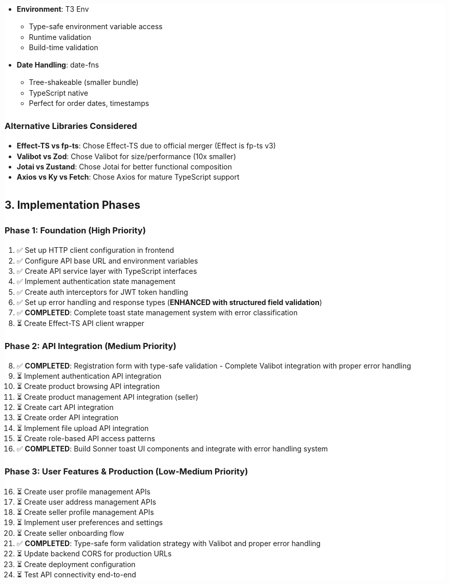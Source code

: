- **Environment**: T3 Env
  - Type-safe environment variable access
  - Runtime validation
  - Build-time validation

- **Date Handling**: date-fns
  - Tree-shakeable (smaller bundle)
  - TypeScript native
  - Perfect for order dates, timestamps

### Alternative Libraries Considered

- **Effect-TS vs fp-ts**: Chose Effect-TS due to official merger (Effect is fp-ts v3)
- **Valibot vs Zod**: Chose Valibot for size/performance (10x smaller)
- **Jotai vs Zustand**: Chose Jotai for better functional composition
- **Axios vs Ky vs Fetch**: Chose Axios for mature TypeScript support

## 3. Implementation Phases

### Phase 1: Foundation (High Priority)

1. ✅ Set up HTTP client configuration in frontend
2. ✅ Configure API base URL and environment variables
3. ✅ Create API service layer with TypeScript interfaces
4. ✅ Implement authentication state management
5. ✅ Create auth interceptors for JWT token handling
6. ✅ Set up error handling and response types (**ENHANCED with structured field validation**)
7. ✅ **COMPLETED**: Complete toast state management system with error classification
8. ⏳ Create Effect-TS API client wrapper

### Phase 2: API Integration (Medium Priority)

8. ✅ **COMPLETED**: Registration form with type-safe validation - Complete Valibot integration with proper error handling
9. ⏳ Implement authentication API integration
10. ⏳ Create product browsing API integration
11. ⏳ Create product management API integration (seller)
12. ⏳ Create cart API integration
13. ⏳ Create order API integration
14. ⏳ Implement file upload API integration
15. ⏳ Create role-based API access patterns
16. ✅ **COMPLETED**: Build Sonner toast UI components and integrate with error handling system

### Phase 3: User Features & Production (Low-Medium Priority)

16. ⏳ Create user profile management APIs
17. ⏳ Create user address management APIs
18. ⏳ Create seller profile management APIs
19. ⏳ Implement user preferences and settings
20. ⏳ Create seller onboarding flow
21. ✅ **COMPLETED**: Type-safe form validation strategy with Valibot and proper error handling
22. ⏳ Update backend CORS for production URLs
23. ⏳ Create deployment configuration
24. ⏳ Test API connectivity end-to-end
